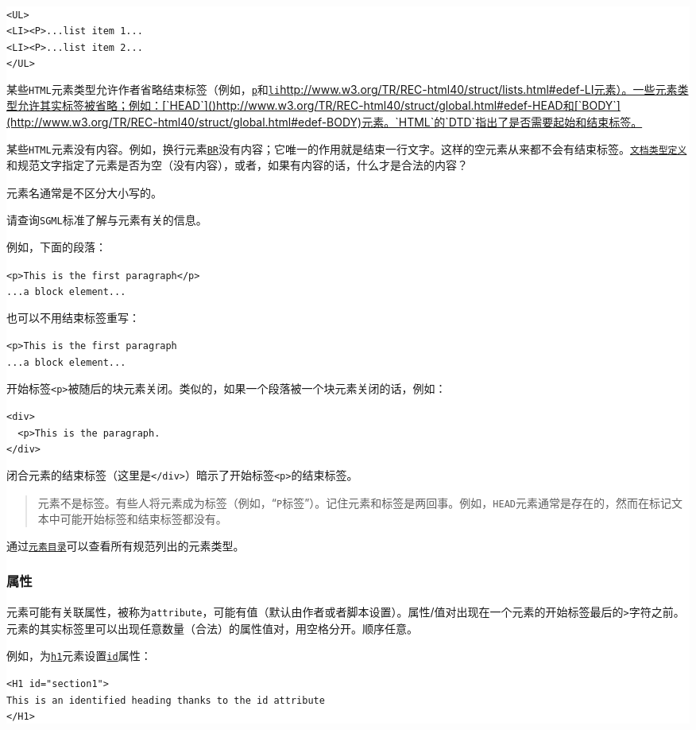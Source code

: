 ```
<UL>
<LI><P>...list item 1...
<LI><P>...list item 2...
</UL>
```

某些`HTML`元素类型允许作者省略结束标签（例如，[`p`](http://www.w3.org/TR/REC-html40/struct/text.html#edef-P)和[`li`]()http://www.w3.org/TR/REC-html40/struct/lists.html#edef-LI元素）。一些元素类型允许其实标签被省略；例如：[`HEAD`]()http://www.w3.org/TR/REC-html40/struct/global.html#edef-HEAD和[`BODY`](http://www.w3.org/TR/REC-html40/struct/global.html#edef-BODY)元素。`HTML`的`DTD`指出了是否需要起始和结束标签。

某些`HTML`元素没有内容。例如，换行元素[`BR`](http://www.w3.org/TR/REC-html40/struct/text.html#edef-BR)没有内容；它唯一的作用就是结束一行文字。这样的空元素从来都不会有结束标签。[`文档类型定义`](http://www.w3.org/TR/REC-html40/sgml/dtd.html)和规范文字指定了元素是否为空（没有内容），或者，如果有内容的话，什么才是合法的内容？

元素名通常是不区分大小写的。

请查询`SGML`标准了解与元素有关的信息。

例如，下面的段落：

```
<p>This is the first paragraph</p>
...a block element...
```

也可以不用结束标签重写：

```
<p>This is the first paragraph
...a block element...
```

开始标签`<p>`被随后的块元素关闭。类似的，如果一个段落被一个块元素关闭的话，例如：

```
<div>
  <p>This is the paragraph.
</div>
```

闭合元素的结束标签（这里是`</div>`）暗示了开始标签`<p>`的结束标签。

> 元素不是标签。有些人将元素成为标签（例如，“`P`标签”）。记住元素和标签是两回事。例如，`HEAD`元素通常是存在的，然而在标记文本中可能开始标签和结束标签都没有。

通过[`元素目录`](http://www.w3.org/TR/REC-html40/index/elements.html)可以查看所有规范列出的元素类型。

### 属性

元素可能有关联属性，被称为`attribute`，可能有值（默认由作者或者脚本设置）。属性/值对出现在一个元素的开始标签最后的`>`字符之前。元素的其实标签里可以出现任意数量（合法）的属性值对，用空格分开。顺序任意。

例如，为[`h1`](http://www.w3.org/TR/REC-html40/struct/global.html#edef-H1)元素设置[`id`](http://www.w3.org/TR/REC-html40/struct/global.html#adef-id)属性：

```
<H1 id="section1">
This is an identified heading thanks to the id attribute
</H1> 
```
